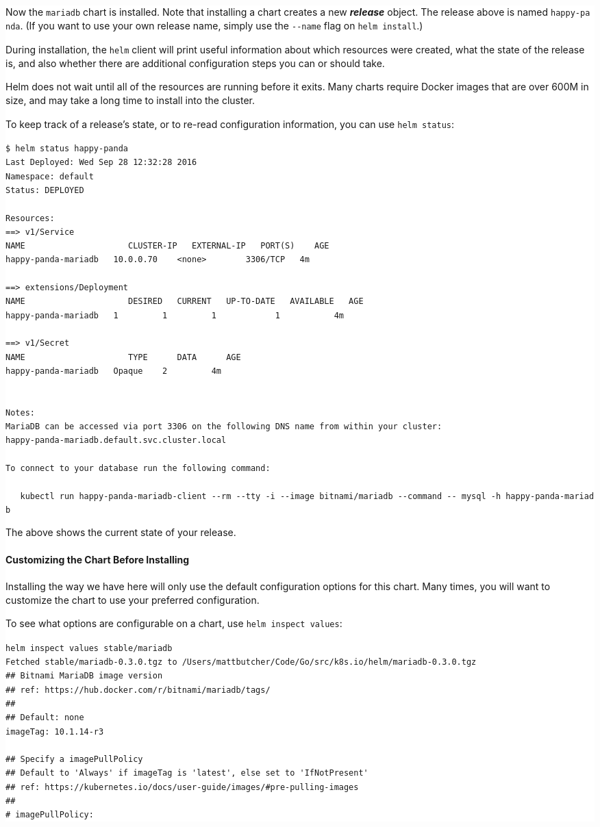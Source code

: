 Now the `mariadb` chart is installed. Note that installing a chart creates a new ***release*** object. The release above is named `happy-panda`. (If you want to use your own release name, simply use the `--name` flag on `helm install`.)

During installation, the `helm` client will print useful information about which resources were created, what the state of the release is, and also whether there are additional configuration steps you can or should take.

Helm does not wait until all of the resources are running before it exits. Many charts require Docker images that are over 600M in size, and may take a long time to install into the cluster.

To keep track of a release’s state, or to re-read configuration information, you can use `helm status`:

```shell
$ helm status happy-panda
Last Deployed: Wed Sep 28 12:32:28 2016
Namespace: default
Status: DEPLOYED

Resources:
==> v1/Service
NAME                     CLUSTER-IP   EXTERNAL-IP   PORT(S)    AGE
happy-panda-mariadb   10.0.0.70    <none>        3306/TCP   4m

==> extensions/Deployment
NAME                     DESIRED   CURRENT   UP-TO-DATE   AVAILABLE   AGE
happy-panda-mariadb   1         1         1            1           4m

==> v1/Secret
NAME                     TYPE      DATA      AGE
happy-panda-mariadb   Opaque    2         4m


Notes:
MariaDB can be accessed via port 3306 on the following DNS name from within your cluster:
happy-panda-mariadb.default.svc.cluster.local

To connect to your database run the following command:

   kubectl run happy-panda-mariadb-client --rm --tty -i --image bitnami/mariadb --command -- mysql -h happy-panda-mariadb
```

The above shows the current state of your release.

#### Customizing the Chart Before Installing

Installing the way we have here will only use the default configuration options for this chart. Many times, you will want to customize the chart to use your preferred configuration.

To see what options are configurable on a chart, use `helm inspect values`:

```shell
helm inspect values stable/mariadb
Fetched stable/mariadb-0.3.0.tgz to /Users/mattbutcher/Code/Go/src/k8s.io/helm/mariadb-0.3.0.tgz
## Bitnami MariaDB image version
## ref: https://hub.docker.com/r/bitnami/mariadb/tags/
##
## Default: none
imageTag: 10.1.14-r3

## Specify a imagePullPolicy
## Default to 'Always' if imageTag is 'latest', else set to 'IfNotPresent'
## ref: https://kubernetes.io/docs/user-guide/images/#pre-pulling-images
##
# imagePullPolicy:

```